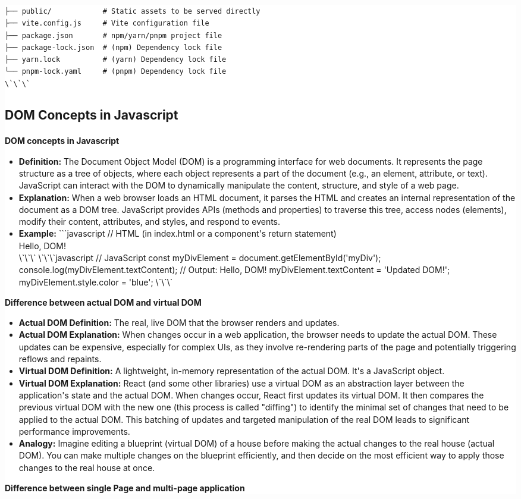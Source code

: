     ├── public/            # Static assets to be served directly
    ├── vite.config.js     # Vite configuration file
    ├── package.json       # npm/yarn/pnpm project file
    ├── package-lock.json  # (npm) Dependency lock file
    ├── yarn.lock          # (yarn) Dependency lock file
    └── pnpm-lock.yaml     # (pnpm) Dependency lock file
    \`\`\`

## DOM Concepts in Javascript

**DOM concepts in Javascript**

*   **Definition:** The Document Object Model (DOM) is a programming interface for web documents. It represents the page structure as a tree of objects, where each object represents a part of the document (e.g., an element, attribute, or text). JavaScript can interact with the DOM to dynamically manipulate the content, structure, and style of a web page.
*   **Explanation:** When a web browser loads an HTML document, it parses the HTML and creates an internal representation of the document as a DOM tree. JavaScript provides APIs (methods and properties) to traverse this tree, access nodes (elements), modify their content, attributes, and styles, and respond to events.
*   **Example:**
    \`\`\`javascript
    // HTML (in index.html or a component's return statement)
    <div id="myDiv">Hello, DOM!</div>
    \`\`\`
    \`\`\`javascript
    // JavaScript
    const myDivElement = document.getElementById('myDiv');
    console.log(myDivElement.textContent); // Output: Hello, DOM!
    myDivElement.textContent = 'Updated DOM!';
    myDivElement.style.color = 'blue';
    \`\`\`

**Difference between actual DOM and virtual DOM**

*   **Actual DOM Definition:** The real, live DOM that the browser renders and updates.
*   **Actual DOM Explanation:** When changes occur in a web application, the browser needs to update the actual DOM. These updates can be expensive, especially for complex UIs, as they involve re-rendering parts of the page and potentially triggering reflows and repaints.
*   **Virtual DOM Definition:** A lightweight, in-memory representation of the actual DOM. It's a JavaScript object.
*   **Virtual DOM Explanation:** React (and some other libraries) use a virtual DOM as an abstraction layer between the application's state and the actual DOM. When changes occur, React first updates its virtual DOM. It then compares the previous virtual DOM with the new one (this process is called "diffing") to identify the minimal set of changes that need to be applied to the actual DOM. This batching of updates and targeted manipulation of the real DOM leads to significant performance improvements.
*   **Analogy:** Imagine editing a blueprint (virtual DOM) of a house before making the actual changes to the real house (actual DOM). You can make multiple changes on the blueprint efficiently, and then decide on the most efficient way to apply those changes to the real house at once.

**Difference between single Page and multi-page application**

